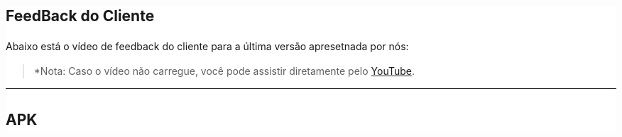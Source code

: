 ## FeedBack do Cliente

Abaixo está o vídeo de feedback do cliente para a última versão apresetnada por nós: 

<iframe width="100%" height="400" src="https://www.youtube.com/embed/xngPZAYG3u4" frameborder="0" allowfullscreen></iframe>

> *Nota: Caso o vídeo não carregue, você pode assistir diretamente pelo [YouTube](https://www.youtube.com/watch?v=xngPZAYG3u4). 

---

## APK